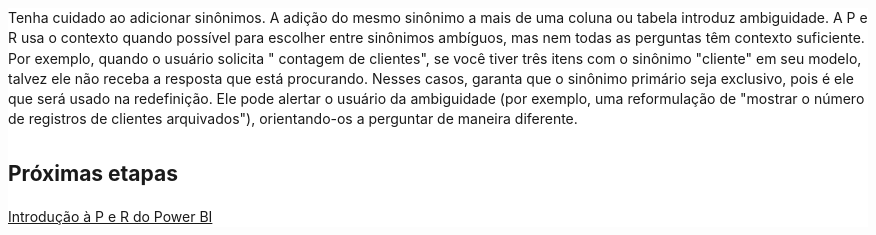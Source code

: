  Tenha cuidado ao adicionar sinônimos. A adição do mesmo sinônimo a mais de uma coluna ou tabela introduz ambiguidade. A P e R usa o contexto quando possível para escolher entre sinônimos ambíguos, mas nem todas as perguntas têm contexto suficiente. Por exemplo, quando o usuário solicita " contagem de clientes", se você tiver três itens com o sinônimo "cliente" em seu modelo, talvez ele não receba a resposta que está procurando. Nesses casos, garanta que o sinônimo primário seja exclusivo, pois é ele que será usado na redefinição. Ele pode alertar o usuário da ambiguidade (por exemplo, uma reformulação de "mostrar o número de registros de clientes arquivados"), orientando-os a perguntar de maneira diferente.

## <a name="next-steps"></a>Próximas etapas

[Introdução à P e R do Power BI](q-and-a-intro.md)
